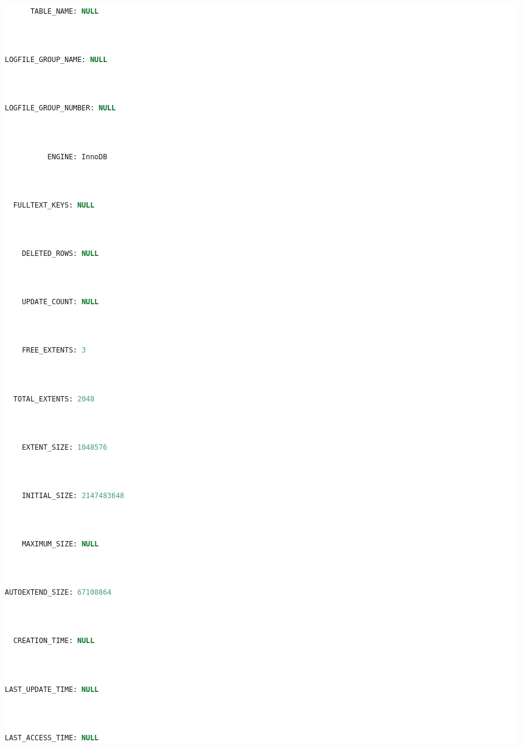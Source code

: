 ```sql
      TABLE_NAME: NULL



LOGFILE_GROUP_NAME: NULL



LOGFILE_GROUP_NUMBER: NULL



          ENGINE: InnoDB



  FULLTEXT_KEYS: NULL



    DELETED_ROWS: NULL



    UPDATE_COUNT: NULL



    FREE_EXTENTS: 3



  TOTAL_EXTENTS: 2048



    EXTENT_SIZE: 1048576



    INITIAL_SIZE: 2147483648



    MAXIMUM_SIZE: NULL



AUTOEXTEND_SIZE: 67108864



  CREATION_TIME: NULL



LAST_UPDATE_TIME: NULL



LAST_ACCESS_TIME: NULL


```